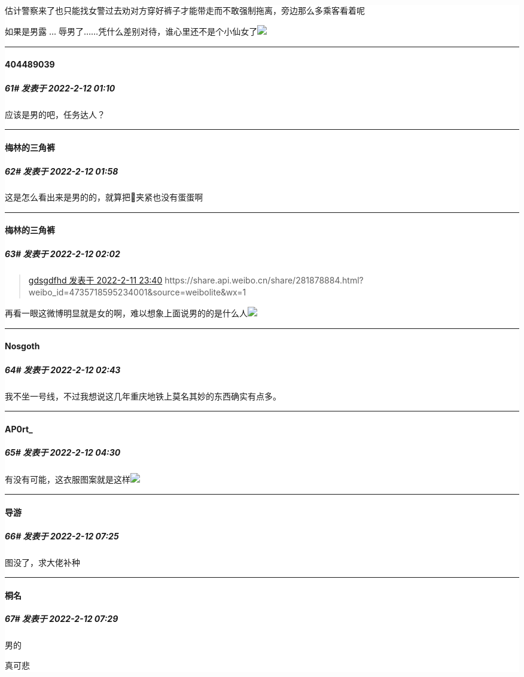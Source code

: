 估计警察来了也只能找女警过去劝对方穿好裤子才能带走而不敢强制拖离，旁边那么多乘客看着呢

如果是男露 ...</blockquote>
辱男了……凭什么差别对待，谁心里还不是个小仙女了<img src="https://static.saraba1st.com/image/smiley/face2017/003.png" referrerpolicy="no-referrer">



*****

####  404489039  
##### 61#       发表于 2022-2-12 01:10

应该是男的吧，任务达人？



*****

####  梅林的三角裤  
##### 62#       发表于 2022-2-12 01:58

这是怎么看出来是男的的，就算把🐔夹紧也没有蛋蛋啊

*****

####  梅林的三角裤  
##### 63#       发表于 2022-2-12 02:02

<blockquote><a href="httphttps://bbs.saraba1st.com/2b/forum.php?mod=redirect&amp;goto=findpost&amp;pid=54647727&amp;ptid=2051815" target="_blank">gdsgdfhd 发表于 2022-2-11 23:40</a>
https://share.api.weibo.cn/share/281878884.html?weibo_id=4735718595234001&amp;source=weibolite&amp;wx=1</blockquote>
再看一眼这微博明显就是女的啊，难以想象上面说男的的是什么人<img src="https://static.saraba1st.com/image/smiley/face2017/001.png" referrerpolicy="no-referrer">

*****

####  Nosgoth  
##### 64#       发表于 2022-2-12 02:43

我不坐一号线，不过我想说这几年重庆地铁上莫名其妙的东西确实有点多。

*****

####  AP0rt_  
##### 65#       发表于 2022-2-12 04:30

有没有可能，这衣服图案就是这样<img src="https://static.saraba1st.com/image/smiley/face2017/067.png" referrerpolicy="no-referrer">



*****

####  导游  
##### 66#       发表于 2022-2-12 07:25

图没了，求大佬补种



*****

####  桐名  
##### 67#       发表于 2022-2-12 07:29

男的

真可悲

